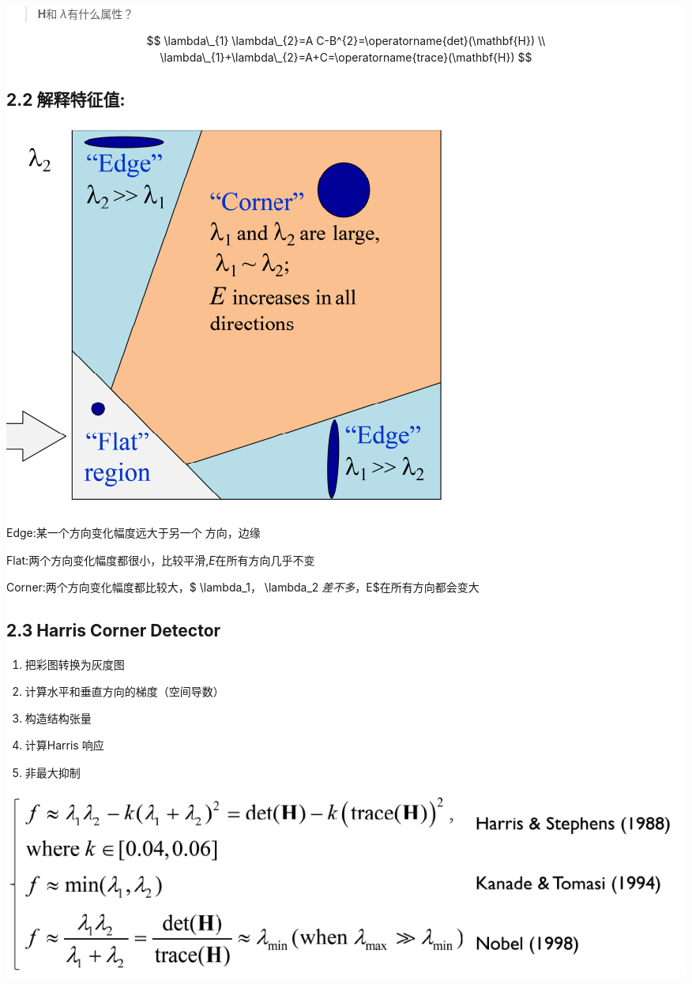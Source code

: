 > $\bm H$和 $\lambda$有什么属性？

$$
\lambda\_{1} \lambda\_{2}=A C-B^{2}=\operatorname{det}(\mathbf{H}) \\
\lambda\_{1}+\lambda\_{2}=A+C=\operatorname{trace}(\mathbf{H})
$$

## 2.2 解释特征值:

![](image/image__2Iy9cDzSO.png)

Edge:某一个方向变化幅度远大于另一个 方向，边缘

Flat:两个方向变化幅度都很小，比较平滑,$E$在所有方向几乎不变

Corner:两个方向变化幅度都比较大，$ \lambda\_1， \lambda\_2   $差不多，$E$在所有方向都会变大

## 2.3 Harris Corner Detector

1.  把彩图转换为灰度图

2.  计算水平和垂直方向的梯度（空间导数）

3.  构造结构张量

4.  计算Harris 响应

5.  非最大抑制

![](image/image_LXCPjPbn3p.png)
